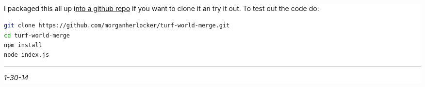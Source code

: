
I packaged this all up i[nto a github repo](https://github.com/morganherlocker/turf-world-merge) if you want to clone it an try it out. To test out the code do:

```bash
git clone https://github.com/morganherlocker/turf-world-merge.git
cd turf-world-merge
npm install
node index.js
```

---

*1-30-14*